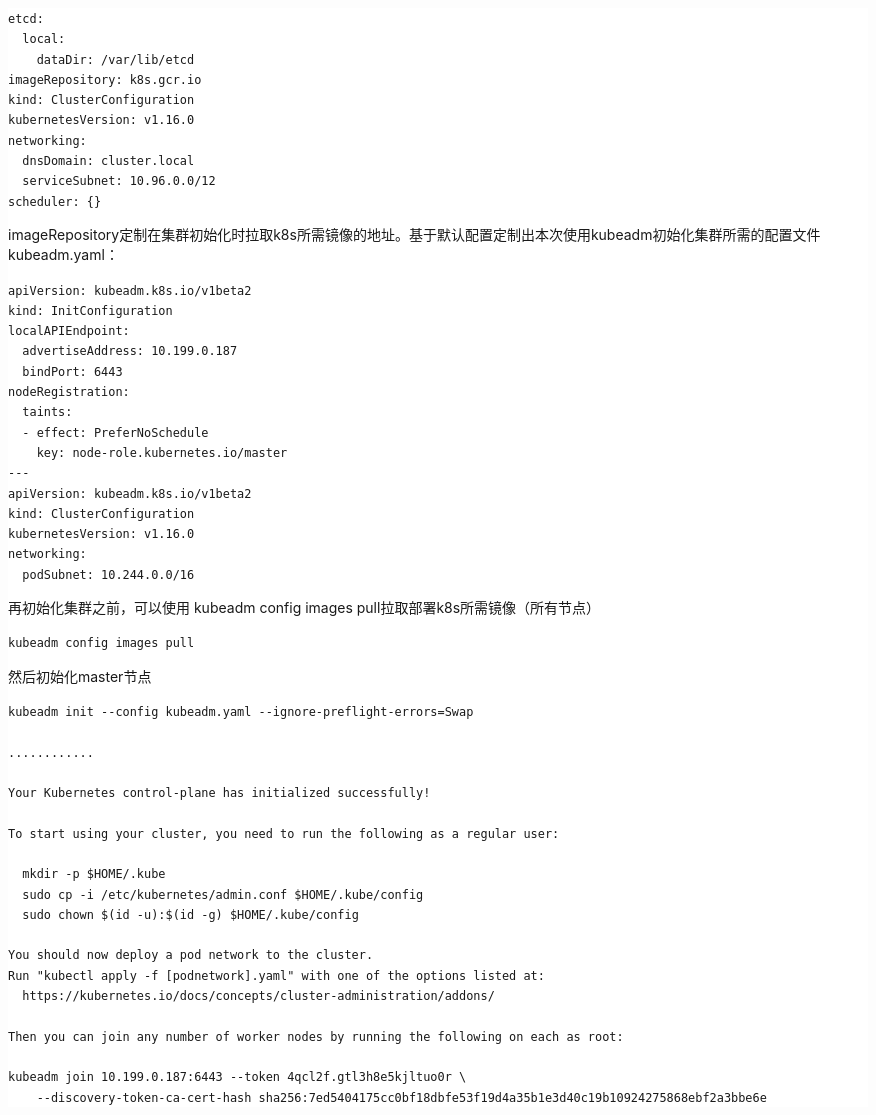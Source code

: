 ```angular2html
etcd:
  local:
    dataDir: /var/lib/etcd
imageRepository: k8s.gcr.io
kind: ClusterConfiguration
kubernetesVersion: v1.16.0
networking:
  dnsDomain: cluster.local
  serviceSubnet: 10.96.0.0/12
scheduler: {}
```
imageRepository定制在集群初始化时拉取k8s所需镜像的地址。基于默认配置定制出本次使用kubeadm初始化集群所需的配置文件kubeadm.yaml：

```angular2html
apiVersion: kubeadm.k8s.io/v1beta2
kind: InitConfiguration
localAPIEndpoint:
  advertiseAddress: 10.199.0.187
  bindPort: 6443
nodeRegistration:
  taints:
  - effect: PreferNoSchedule
    key: node-role.kubernetes.io/master
---
apiVersion: kubeadm.k8s.io/v1beta2
kind: ClusterConfiguration
kubernetesVersion: v1.16.0
networking:
  podSubnet: 10.244.0.0/16
```

再初始化集群之前，可以使用 kubeadm config images pull拉取部署k8s所需镜像（所有节点）

```angular2html
kubeadm config images pull
```

然后初始化master节点

```angular2html
kubeadm init --config kubeadm.yaml --ignore-preflight-errors=Swap

............

Your Kubernetes control-plane has initialized successfully!

To start using your cluster, you need to run the following as a regular user:

  mkdir -p $HOME/.kube
  sudo cp -i /etc/kubernetes/admin.conf $HOME/.kube/config
  sudo chown $(id -u):$(id -g) $HOME/.kube/config

You should now deploy a pod network to the cluster.
Run "kubectl apply -f [podnetwork].yaml" with one of the options listed at:
  https://kubernetes.io/docs/concepts/cluster-administration/addons/

Then you can join any number of worker nodes by running the following on each as root:

kubeadm join 10.199.0.187:6443 --token 4qcl2f.gtl3h8e5kjltuo0r \
    --discovery-token-ca-cert-hash sha256:7ed5404175cc0bf18dbfe53f19d4a35b1e3d40c19b10924275868ebf2a3bbe6e 

```
